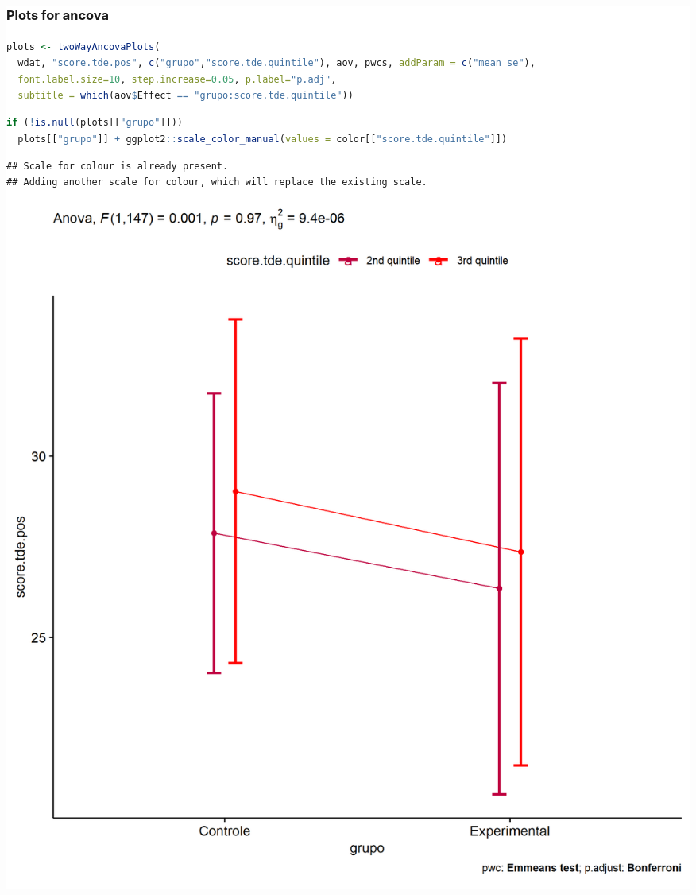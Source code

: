 ### Plots for ancova

``` r
plots <- twoWayAncovaPlots(
  wdat, "score.tde.pos", c("grupo","score.tde.quintile"), aov, pwcs, addParam = c("mean_se"),
  font.label.size=10, step.increase=0.05, p.label="p.adj",
  subtitle = which(aov$Effect == "grupo:score.tde.quintile"))
```

``` r
if (!is.null(plots[["grupo"]]))
  plots[["grupo"]] + ggplot2::scale_color_manual(values = color[["score.tde.quintile"]])
```

    ## Scale for colour is already present.
    ## Adding another scale for colour, which will replace the existing scale.

![](stari-score.tde_files/figure-gfm/unnamed-chunk-114-1.png)
